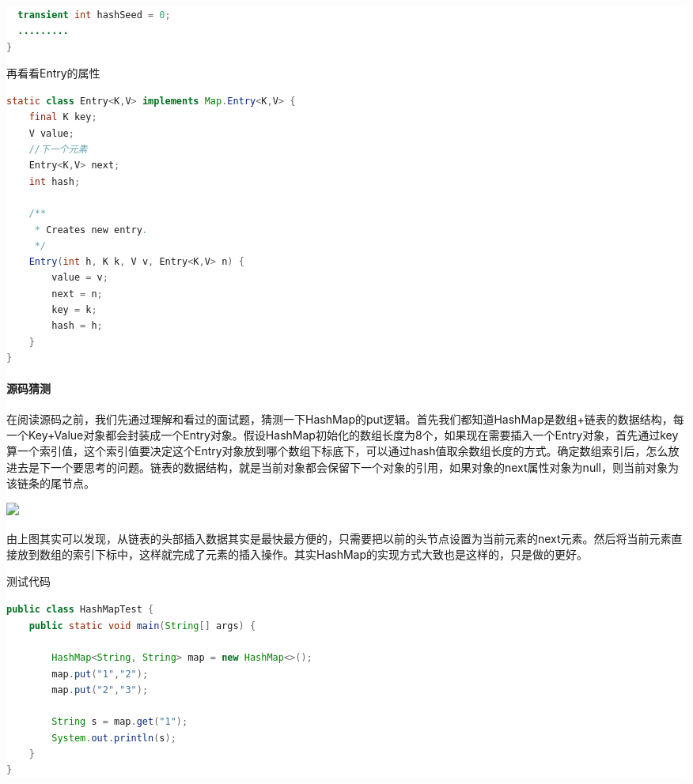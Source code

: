 ```java
  transient int hashSeed = 0;
  .........
}
```

再看看Entry的属性

```java
static class Entry<K,V> implements Map.Entry<K,V> {
    final K key;
    V value;
  	//下一个元素
    Entry<K,V> next;
    int hash;

    /**
     * Creates new entry.
     */
    Entry(int h, K k, V v, Entry<K,V> n) {
        value = v;
        next = n;
        key = k;
        hash = h;
    }
}
```



#### 源码猜测

​		在阅读源码之前，我们先通过理解和看过的面试题，猜测一下HashMap的put逻辑。首先我们都知道HashMap是数组+链表的数据结构，每一个Key+Value对象都会封装成一个Entry对象。假设HashMap初始化的数组长度为8个，如果现在需要插入一个Entry对象，首先通过key算一个索引值，这个索引值要决定这个Entry对象放到哪个数组下标底下，可以通过hash值取余数组长度的方式。确定数组索引后，怎么放进去是下一个要思考的问题。链表的数据结构，就是当前对象都会保留下一个对象的引用，如果对象的next属性对象为null，则当前对象为该链条的尾节点。

![](https://pic-go-pigsun.oss-cn-shanghai.aliyuncs.com/20200604111033.png)

由上图其实可以发现，从链表的头部插入数据其实是最快最方便的，只需要把以前的头节点设置为当前元素的next元素。然后将当前元素直接放到数组的索引下标中，这样就完成了元素的插入操作。其实HashMap的实现方式大致也是这样的，只是做的更好。





测试代码

```java
public class HashMapTest {
    public static void main(String[] args) {

        HashMap<String, String> map = new HashMap<>();
        map.put("1","2");
        map.put("2","3");

        String s = map.get("1");
        System.out.println(s);
    }
}
```

